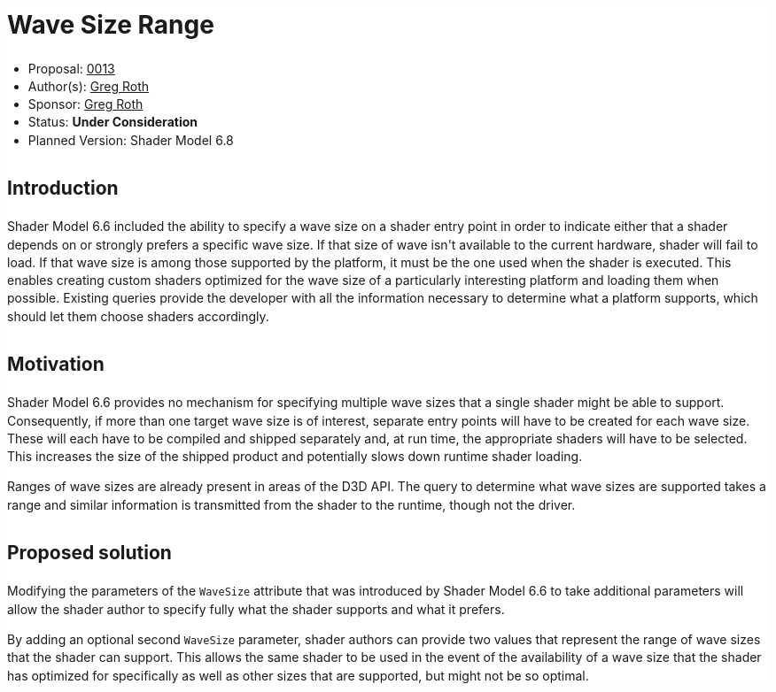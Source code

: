 # Wave Size Range

* Proposal: [0013](0013-wave-size-range.md)
* Author(s): [Greg Roth](https://github.com/pow2clk)
* Sponsor: [Greg Roth](https://github.com/pow2clk)
* Status: **Under Consideration**
* Planned Version: Shader Model 6.8

## Introduction

Shader Model 6.6 included the ability to specify a wave size on a shader entry
 point in order to indicate either that a shader depends on or strongly prefers
 a specific wave size.
If that size of wave isn't available to the current hardware,
 shader will fail to load.
If that wave size is among those supported by the platform,
 it must be the one used when the shader is executed.
This enables creating custom shaders optimized for the wave size of a
 particularly interesting platform and loading them when possible.
Existing queries provide the developer with all the information necessary
 to determine what a platform supports,
 which should let them choose shaders accordingly.

## Motivation

Shader Model 6.6 provides no mechanism for specifying multiple wave sizes that a
 single shader might be able to support.
Consequently, if more than one target wave size is of interest, separate entry
 points will have to be created for each wave size.
These will each have to be compiled and shipped separately and, at run time,
 the appropriate shaders will have to be selected.
This increases the size of the shipped product and potentially slows down
 runtime shader loading.

Ranges of wave sizes are already present in areas of the D3D API.
The query to determine what wave sizes are supported takes a range and similar
 information is transmitted from the shader to the runtime, though not the
 driver.

## Proposed solution

Modifying the parameters of the `WaveSize` attribute that was introduced by
 Shader Model 6.6 to take additional parameters will allow the shader author to
 specify fully what the shader supports and what it prefers.

By adding an optional second `WaveSize` parameter, shader authors can provide
 two values that represent the range of wave sizes that the shader can support.
This allows the same shader to be used in the event of the availability of a
 wave size that the shader has optimized for specifically as well as other sizes
 that are supported, but might not be so optimal.
